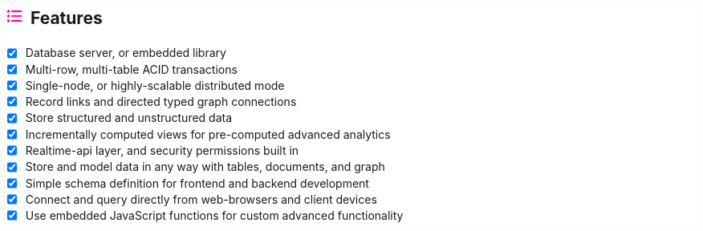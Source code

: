 <h2><img height="20" src="https://github.com/surrealdb/surrealdb/blob/main/img/features.svg?raw=true">&nbsp;&nbsp;Features</h2>

- [x] Database server, or embedded library
- [x] Multi-row, multi-table ACID transactions
- [x] Single-node, or highly-scalable distributed mode
- [x] Record links and directed typed graph connections
- [x] Store structured and unstructured data
- [x] Incrementally computed views for pre-computed advanced analytics
- [x] Realtime-api layer, and security permissions built in
- [x] Store and model data in any way with tables, documents, and graph
- [x] Simple schema definition for frontend and backend development
- [x] Connect and query directly from web-browsers and client devices
- [x] Use embedded JavaScript functions for custom advanced functionality
